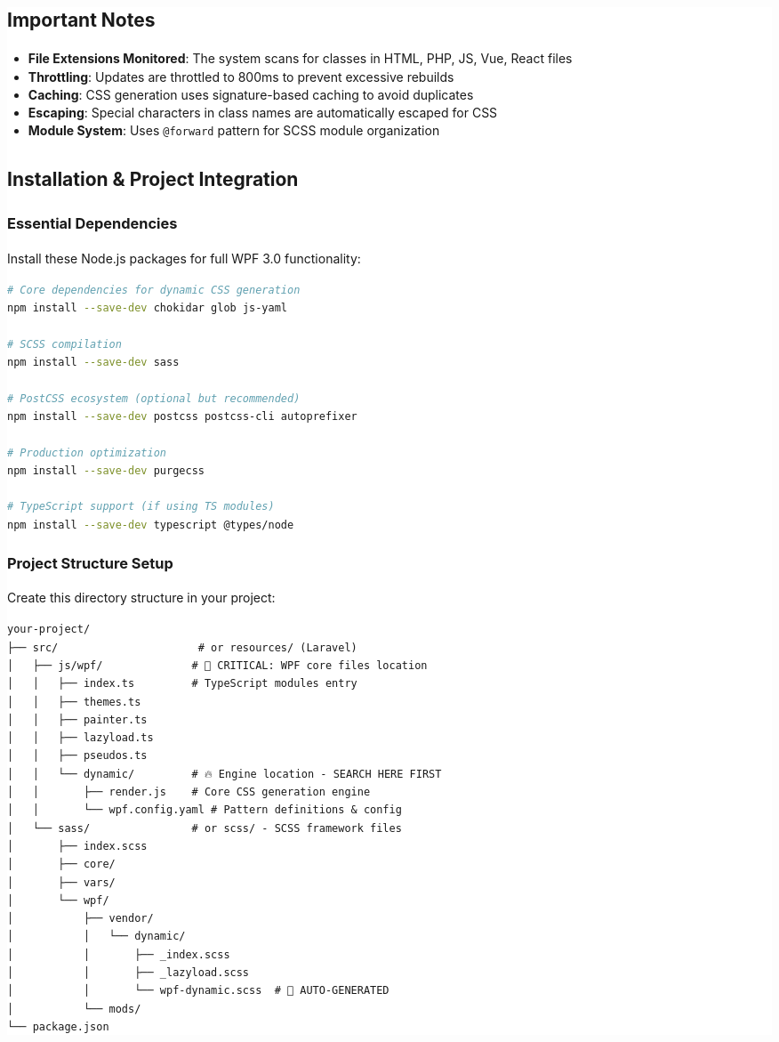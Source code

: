## Important Notes

- **File Extensions Monitored**: The system scans for classes in HTML, PHP, JS, Vue, React files
- **Throttling**: Updates are throttled to 800ms to prevent excessive rebuilds  
- **Caching**: CSS generation uses signature-based caching to avoid duplicates
- **Escaping**: Special characters in class names are automatically escaped for CSS
- **Module System**: Uses `@forward` pattern for SCSS module organization

## Installation & Project Integration

### Essential Dependencies
Install these Node.js packages for full WPF 3.0 functionality:

```bash
# Core dependencies for dynamic CSS generation
npm install --save-dev chokidar glob js-yaml

# SCSS compilation
npm install --save-dev sass

# PostCSS ecosystem (optional but recommended)
npm install --save-dev postcss postcss-cli autoprefixer

# Production optimization
npm install --save-dev purgecss

# TypeScript support (if using TS modules)
npm install --save-dev typescript @types/node
```

### Project Structure Setup
Create this directory structure in your project:

```
your-project/
├── src/                      # or resources/ (Laravel)
│   ├── js/wpf/              # 🎯 CRITICAL: WPF core files location
│   │   ├── index.ts         # TypeScript modules entry
│   │   ├── themes.ts
│   │   ├── painter.ts
│   │   ├── lazyload.ts
│   │   ├── pseudos.ts
│   │   └── dynamic/         # 🔥 Engine location - SEARCH HERE FIRST
│   │       ├── render.js    # Core CSS generation engine
│   │       └── wpf.config.yaml # Pattern definitions & config
│   └── sass/                # or scss/ - SCSS framework files
│       ├── index.scss
│       ├── core/
│       ├── vars/
│       └── wpf/
│           ├── vendor/
│           │   └── dynamic/
│           │       ├── _index.scss
│           │       ├── _lazyload.scss
│           │       └── wpf-dynamic.scss  # 🤖 AUTO-GENERATED
│           └── mods/
└── package.json
```
